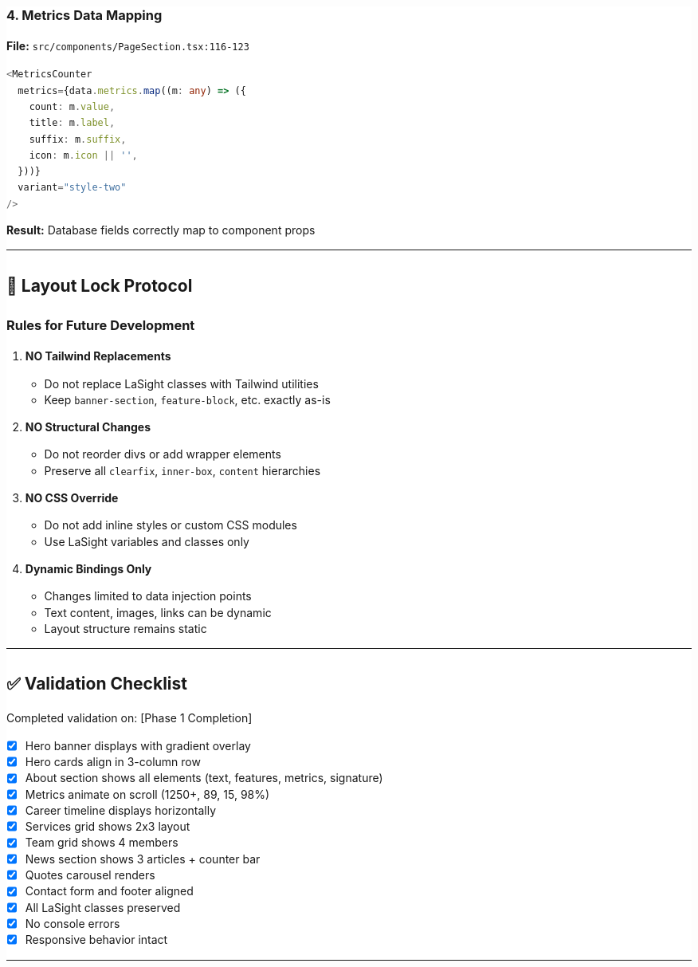 ### 4. Metrics Data Mapping
**File:** `src/components/PageSection.tsx:116-123`
```typescript
<MetricsCounter
  metrics={data.metrics.map((m: any) => ({
    count: m.value,
    title: m.label,
    suffix: m.suffix,
    icon: m.icon || '',
  }))}
  variant="style-two"
/>
```
**Result:** Database fields correctly map to component props

---

## 🚫 Layout Lock Protocol

### Rules for Future Development

1. **NO Tailwind Replacements**
   - Do not replace LaSight classes with Tailwind utilities
   - Keep `banner-section`, `feature-block`, etc. exactly as-is

2. **NO Structural Changes**
   - Do not reorder divs or add wrapper elements
   - Preserve all `clearfix`, `inner-box`, `content` hierarchies

3. **NO CSS Override**
   - Do not add inline styles or custom CSS modules
   - Use LaSight variables and classes only

4. **Dynamic Bindings Only**
   - Changes limited to data injection points
   - Text content, images, links can be dynamic
   - Layout structure remains static

---

## ✅ Validation Checklist

Completed validation on: [Phase 1 Completion]

- [x] Hero banner displays with gradient overlay
- [x] Hero cards align in 3-column row
- [x] About section shows all elements (text, features, metrics, signature)
- [x] Metrics animate on scroll (1250+, 89, 15, 98%)
- [x] Career timeline displays horizontally
- [x] Services grid shows 2x3 layout
- [x] Team grid shows 4 members
- [x] News section shows 3 articles + counter bar
- [x] Quotes carousel renders
- [x] Contact form and footer aligned
- [x] All LaSight classes preserved
- [x] No console errors
- [x] Responsive behavior intact

---